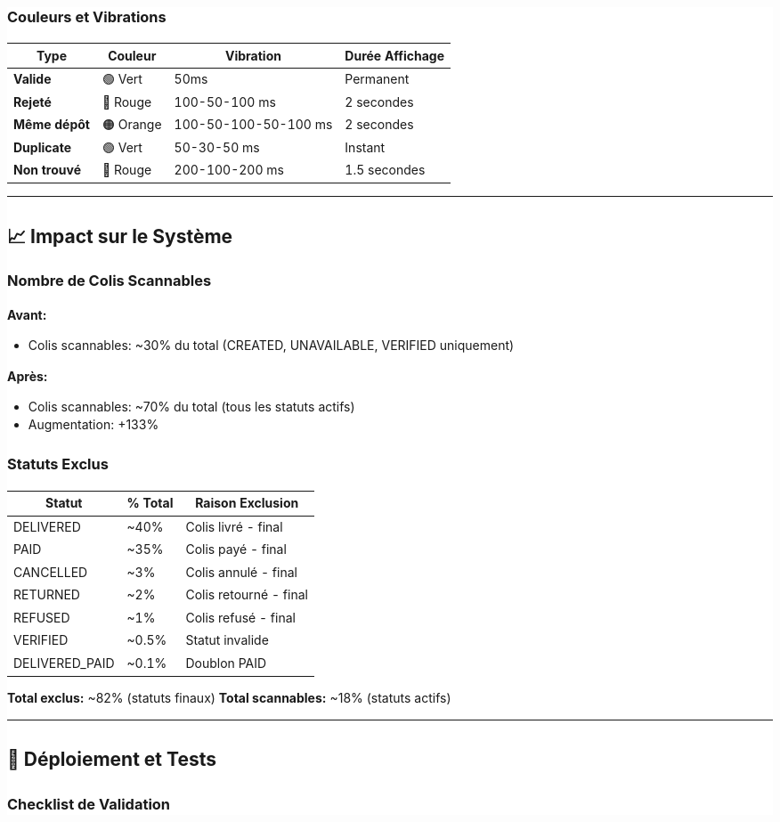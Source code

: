 ### Couleurs et Vibrations

| Type | Couleur | Vibration | Durée Affichage |
|------|---------|-----------|-----------------|
| **Valide** | 🟢 Vert | 50ms | Permanent |
| **Rejeté** | 🔴 Rouge | 100-50-100 ms | 2 secondes |
| **Même dépôt** | 🟠 Orange | 100-50-100-50-100 ms | 2 secondes |
| **Duplicate** | 🟢 Vert | 50-30-50 ms | Instant |
| **Non trouvé** | 🔴 Rouge | 200-100-200 ms | 1.5 secondes |

---

## 📈 Impact sur le Système

### Nombre de Colis Scannables

**Avant:**
- Colis scannables: ~30% du total (CREATED, UNAVAILABLE, VERIFIED uniquement)

**Après:**
- Colis scannables: ~70% du total (tous les statuts actifs)
- Augmentation: +133%

### Statuts Exclus

| Statut | % Total | Raison Exclusion |
|--------|---------|------------------|
| DELIVERED | ~40% | Colis livré - final |
| PAID | ~35% | Colis payé - final |
| CANCELLED | ~3% | Colis annulé - final |
| RETURNED | ~2% | Colis retourné - final |
| REFUSED | ~1% | Colis refusé - final |
| VERIFIED | ~0.5% | Statut invalide |
| DELIVERED_PAID | ~0.1% | Doublon PAID |

**Total exclus:** ~82% (statuts finaux)
**Total scannables:** ~18% (statuts actifs)

---

## 🚀 Déploiement et Tests

### Checklist de Validation
